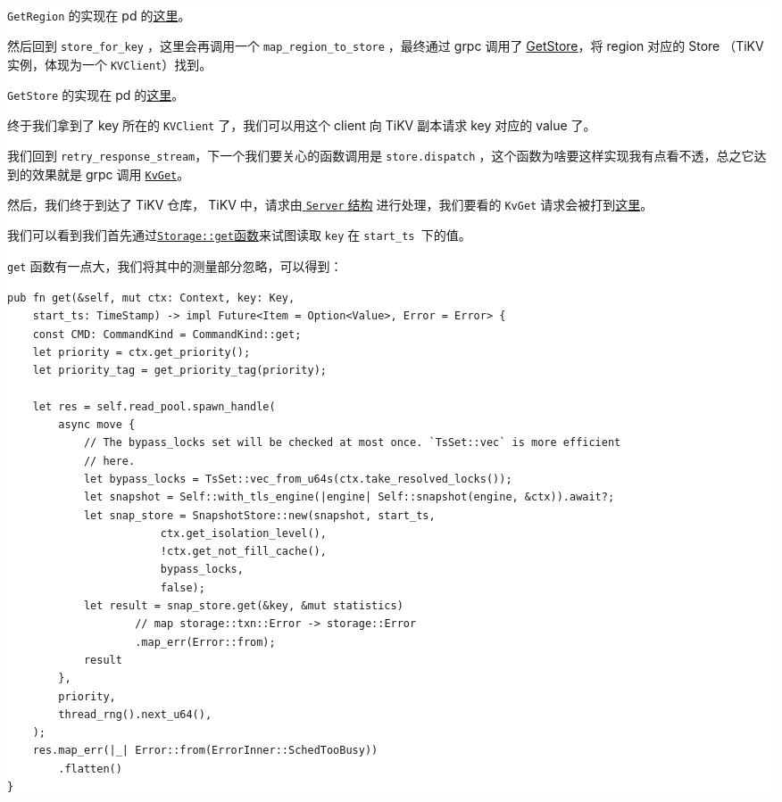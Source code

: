`GetRegion` 的实现在 pd 的[这里](https://github.com/pingcap/pd/blob/2b56a4c5915cb4b8806629193fd943a2e860ae4f/server/grpc_service.go#L414)。

然后回到 `store_for_key` ，这里会再调用一个 `map_region_to_store` ，最终通过 grpc 调用了 [GetStore](https://github.com/pingcap/kvproto/blob/d4aeb467de2904c19a20a12de47c25213b759da1/proto/pdpb.proto#L31)，将 region 对应的 Store （TiKV 实例，体现为一个 `KVClient`）找到。

`GetStore` 的实现在 pd 的[这里](https://github.com/pingcap/pd/blob/2b56a4c5915cb4b8806629193fd943a2e860ae4f/server/grpc_service.go#L171)。

终于我们拿到了 key 所在的 `KVClient` 了，我们可以用这个 client 向 TiKV 副本请求 key 对应的 value 了。

我们回到 `retry_response_stream`，下一个我们要关心的函数调用是 `store.dispatch` ，这个函数为啥要这样实现我有点看不透，总之它达到的效果就是 grpc 调用 [`KvGet`](https://github.com/pingcap/kvproto/blob/d4aeb467de2904c19a20a12de47c25213b759da1/proto/TiKVpb.proto#L21)。

然后，我们终于到达了 TiKV 仓库， TiKV 中，请求由[ `Server` 结构](https://github.com/TiKV/TiKV/blob/e3058403a0fc9a96870882bf184ac075223b4642/src/server/server.rs#L48) 进行处理，我们要看的 `KvGet` 请求会被打到[这里](https://github.com/TiKV/TiKV/blob/1de029631e09a3f9989a468a9cb4b97ec4db440e/src/server/service/kv.rs#L1155)。

我们可以看到我们首先通过[`Storage::get`函数](https://github.com/TiKV/TiKV/blob/1de029631e09a3f9989a468a9cb4b97ec4db440e/src/storage/mod.rs#L216)来试图读取 `key` 在 `start_ts `下的值。

`get` 函数有一点大，我们将其中的测量部分忽略，可以得到：

```rust, no_run
pub fn get(&self, mut ctx: Context, key: Key,
    start_ts: TimeStamp) -> impl Future<Item = Option<Value>, Error = Error> {
    const CMD: CommandKind = CommandKind::get;
    let priority = ctx.get_priority();
    let priority_tag = get_priority_tag(priority);

    let res = self.read_pool.spawn_handle(
        async move {
            // The bypass_locks set will be checked at most once. `TsSet::vec` is more efficient
            // here.
            let bypass_locks = TsSet::vec_from_u64s(ctx.take_resolved_locks());
            let snapshot = Self::with_tls_engine(|engine| Self::snapshot(engine, &ctx)).await?;
            let snap_store = SnapshotStore::new(snapshot, start_ts,
                        ctx.get_isolation_level(),
                        !ctx.get_not_fill_cache(),
                        bypass_locks,
                        false);
            let result = snap_store.get(&key, &mut statistics)
                    // map storage::txn::Error -> storage::Error
                    .map_err(Error::from);
            result
        },
        priority,
        thread_rng().next_u64(),
    );
    res.map_err(|_| Error::from(ErrorInner::SchedTooBusy))
        .flatten()
}
```

